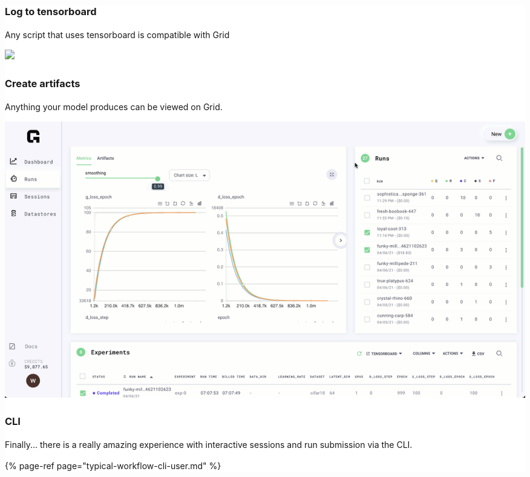 


### Log to tensorboard

Any script that uses tensorboard is compatible with Grid

![](../.gitbook/assets/tb.gif)

### Create artifacts

Anything your model produces can be viewed on Grid.

![](../.gitbook/assets/artifacts%20%281%29.gif)

### CLI

Finally... there is a really amazing experience with interactive sessions and run submission via the CLI. 

{% page-ref page="typical-workflow-cli-user.md" %}



